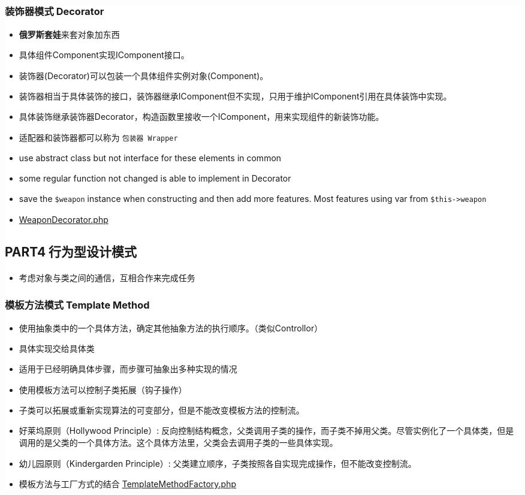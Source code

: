 

### 装饰器模式 Decorator 

- **俄罗斯套娃**来套对象加东西

- 具体组件Component实现IComponent接口。

- 装饰器(Decorator)可以包装一个具体组件实例对象(Component)。

- 装饰器相当于具体装饰的接口，装饰器继承IComponent但不实现，只用于维护IComponent引用在具体装饰中实现。

- 具体装饰继承装饰器Decorator，构造函数里接收一个IComponent，用来实现组件的新装饰功能。

- 适配器和装饰器都可以称为 `包装器 Wrapper` 

- use abstract class but not interface for these elements in common

- some regular function not changed is able to implement in Decorator

- save the `$weapon` instance when constructing and then add more features. Most features using var from `$this->weapon` 

- [WeaponDecorator.php](https://github.com/ParrySMS/DesignPatterns/blob/master/WeaponDecorator.php)



## PART4 行为型设计模式

- 考虑对象与类之间的通信，互相合作来完成任务

### 模板方法模式  Template Method

- 使用抽象类中的一个具体方法，确定其他抽象方法的执行顺序。（类似Controllor）

- 具体实现交给具体类

- 适用于已经明确具体步骤，而步骤可抽象出多种实现的情况

- 使用模板方法可以控制子类拓展（钩子操作）

- 子类可以拓展或重新实现算法的可变部分，但是不能改变模板方法的控制流。

- 好莱坞原则（Hollywood Principle）: 反向控制结构概念，父类调用子类的操作，而子类不掉用父类。尽管实例化了一个具体类，但是调用的是父类的一个具体方法。这个具体方法里，父类会去调用子类的一些具体实现。

- 幼儿园原则（Kindergarden Principle）: 父类建立顺序，子类按照各自实现完成操作，但不能改变控制流。

- 模板方法与工厂方式的结合 [TemplateMethodFactory.php](https://github.com/ParrySMS/DesignPatterns/blob/master/TemplateMethodFactory.php)
